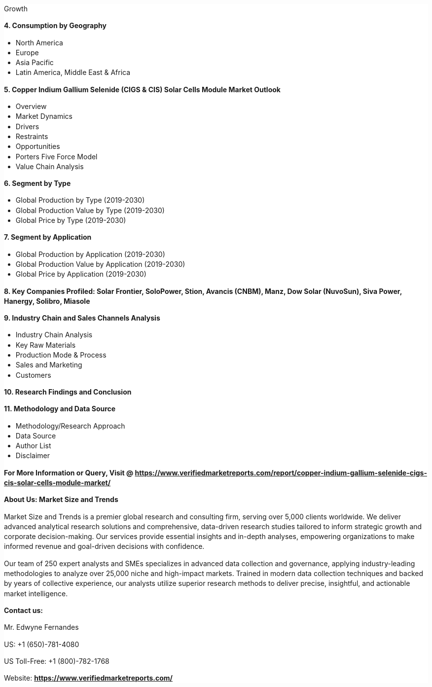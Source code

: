 Growth</li></ul><p><strong>4. Consumption by Geography</strong></p><ul> <li>North America</li> <li>Europe</li> <li>Asia Pacific</li> <li>Latin America, Middle East &amp; Africa</li></ul><p><strong>5. Copper Indium Gallium Selenide (CIGS & CIS) Solar Cells Module Market Outlook</strong></p><ul><li>Overview</li><li>Market Dynamics</li><li>Drivers</li><li>Restraints</li><li>Opportunities</li><li>Porters Five Force Model</li><li>Value Chain Analysis&nbsp;</li></ul><p><strong>6. Segment by Type</strong></p><ul><li>Global Production by Type (2019-2030)</li><li>Global Production Value by Type (2019-2030)</li><li>Global Price by Type (2019-2030)</li></ul><p><strong>7. Segment by Application</strong></p><ul><li>Global Production by Application (2019-2030)</li><li>Global Production Value by Application (2019-2030)</li><li>Global Price by Application (2019-2030)</li></ul><p><strong>8. Key Companies Profiled: Solar Frontier, SoloPower, Stion, Avancis (CNBM), Manz, Dow Solar (NuvoSun), Siva Power, Hanergy, Solibro, Miasole</strong></p><p><strong>9. Industry Chain and Sales Channels Analysis</strong></p><ul><li>Industry Chain Analysis</li><li>Key Raw Materials</li><li>Production Mode &amp; Process</li><li>Sales and Marketing</li><li>Customers</li></ul><p><strong>10. Research Findings and Conclusion</strong></p><p><strong>11. Methodology and Data Source</strong></p><ul><li>Methodology/Research Approach</li><li>Data Source</li><li>Author List</li><li>Disclaimer</li></ul></p><p><strong>For More Information or Query, Visit @ <a href="https://www.verifiedmarketreports.com/report/copper-indium-gallium-selenide-cigs-cis-solar-cells-module-market/">https://www.verifiedmarketreports.com/report/copper-indium-gallium-selenide-cigs-cis-solar-cells-module-market/</a></strong></p><p><strong>About Us: Market Size and Trends</strong></p><p>Market Size and Trends is a premier global research and consulting firm, serving over 5,000 clients worldwide. We deliver advanced analytical research solutions and comprehensive, data-driven research studies tailored to inform strategic growth and corporate decision-making. Our services provide essential insights and in-depth analyses, empowering organizations to make informed revenue and goal-driven decisions with confidence.</p><p>Our team of 250 expert analysts and SMEs specializes in advanced data collection and governance, applying industry-leading methodologies to analyze over 25,000 niche and high-impact markets. Trained in modern data collection techniques and backed by years of collective experience, our analysts utilize superior research methods to deliver precise, insightful, and actionable market intelligence.</p><p><strong>Contact us:</strong></p><p>Mr. Edwyne Fernandes</p><p>US: +1 (650)-781-4080</p><p>US Toll-Free: +1 (800)-782-1768</p><p>Website: <strong><a href="https://www.verifiedmarketreports.com/">https://www.verifiedmarketreports.com/</a></strong></p>

